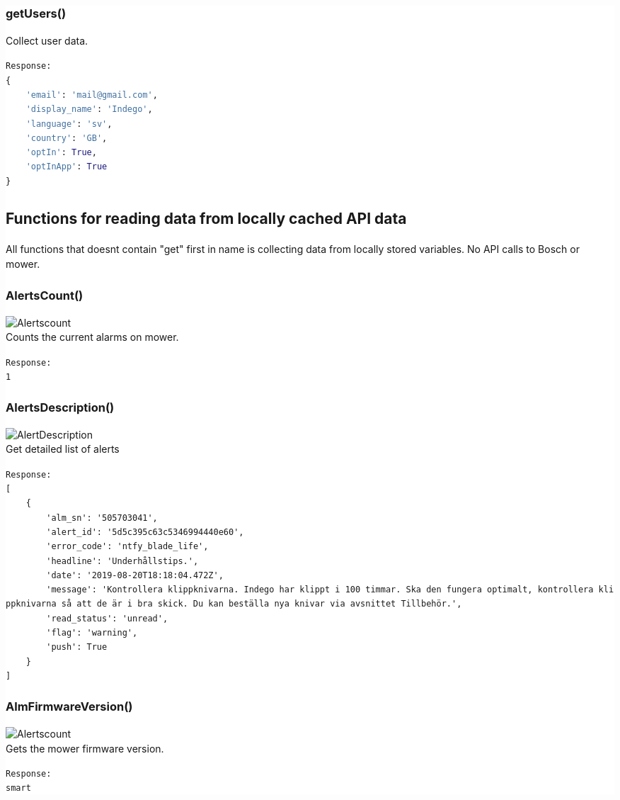 ### getUsers()
Collect user data.

```python
Response:
{
    'email': 'mail@gmail.com', 
    'display_name': 'Indego', 
    'language': 'sv', 
    'country': 'GB', 
    'optIn': True, 
    'optInApp': True
}
```


## Functions for reading data from locally cached API data
All functions that doesnt contain "get" first in name is collecting data from locally stored variables. No API calls to Bosch or mower.

### AlertsCount()
![Alertscount](https://img.shields.io/badge/Need-getAlert-red)<br>
Counts the current alarms on mower.
```
Response:
1
```

### AlertsDescription()
![AlertDescription](https://img.shields.io/badge/Need-getAlert-red)<br>
Get detailed list of alerts
```
Response:
[
    {
        'alm_sn': '505703041', 
        'alert_id': '5d5c395c63c5346994440e60', 
        'error_code': 'ntfy_blade_life', 
        'headline': 'Underhållstips.', 
        'date': '2019-08-20T18:18:04.472Z', 
        'message': 'Kontrollera klippknivarna. Indego har klippt i 100 timmar. Ska den fungera optimalt, kontrollera klippknivarna så att de är i bra skick. Du kan beställa nya knivar via avsnittet Tillbehör.', 
        'read_status': 'unread', 
        'flag': 'warning', 
        'push': True
    } 
]
```

### AlmFirmwareVersion()
![Alertscount](https://img.shields.io/badge/Need-getGenericData-red)<br>
Gets the mower firmware version.
```
Response:
smart
```
